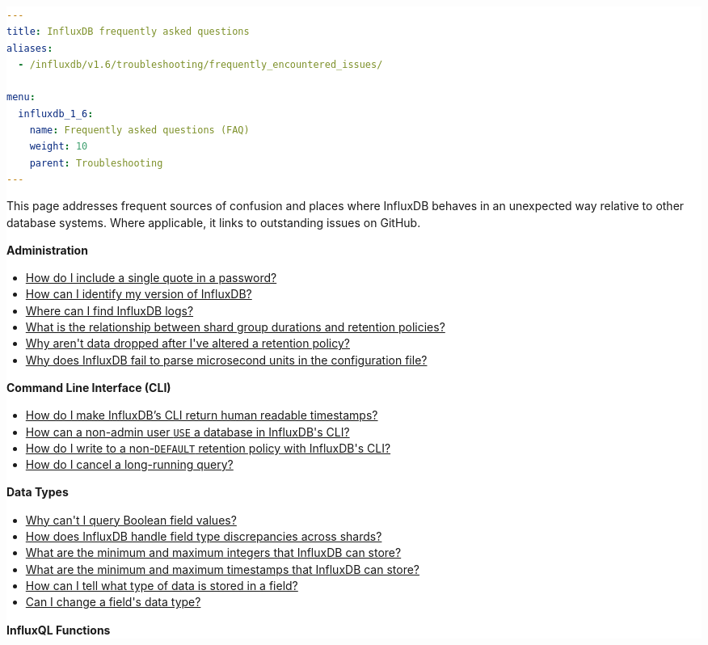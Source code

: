 ```yaml
---
title: InfluxDB frequently asked questions
aliases:
  - /influxdb/v1.6/troubleshooting/frequently_encountered_issues/

menu:
  influxdb_1_6:
    name: Frequently asked questions (FAQ)
    weight: 10
    parent: Troubleshooting
---
```


This page addresses frequent sources of confusion and places where InfluxDB behaves in an unexpected way relative to other database systems.
Where applicable, it links to outstanding issues on GitHub.

**Administration**

* [How do I include a single quote in a password?](#how-do-i-include-a-single-quote-in-a-password)
* [How can I identify my version of InfluxDB?](#how-can-i-identify-my-version-of-influxdb)
* [Where can I find InfluxDB logs?](#where-can-i-find-influxdb-logs)
* [What is the relationship between shard group durations and retention policies?](#what-is-the-relationship-between-shard-group-durations-and-retention-policies)
* [Why aren't data dropped after I've altered a retention policy?](#why-aren-t-data-dropped-after-i-ve-altered-a-retention-policy)
* [Why does InfluxDB fail to parse microsecond units in the configuration file?](#why-does-influxdb-fail-to-parse-microsecond-units-in-the-configuration-file)

**Command Line Interface (CLI)**

* [How do I make InfluxDB’s CLI return human readable timestamps?](#how-do-i-make-influxdb-s-cli-return-human-readable-timestamps)
* [How can a non-admin user `USE` a database in InfluxDB's CLI?](#how-can-a-non-admin-user-use-a-database-in-influxdb-s-cli)
* [How do I write to a non-`DEFAULT` retention policy with InfluxDB's CLI?](#how-do-i-write-to-a-non-default-retention-policy-with-influxdb-s-cli)
* [How do I cancel a long-running query?](#how-do-i-cancel-a-long-running-query)

**Data Types**

* [Why can't I query Boolean field values?](#why-can-t-i-query-boolean-field-values)
* [How does InfluxDB handle field type discrepancies across shards?](#how-does-influxdb-handle-field-type-discrepancies-across-shards)
* [What are the minimum and maximum integers that InfluxDB can store?](#what-are-the-minimum-and-maximum-integers-that-influxdb-can-store)
* [What are the minimum and maximum timestamps that InfluxDB can store?](#what-are-the-minimum-and-maximum-timestamps-that-influxdb-can-store)
* [How can I tell what type of data is stored in a field?](#how-can-i-tell-what-type-of-data-is-stored-in-a-field)
* [Can I change a field's data type?](#can-i-change-a-field-s-data-type)

**InfluxQL Functions**
